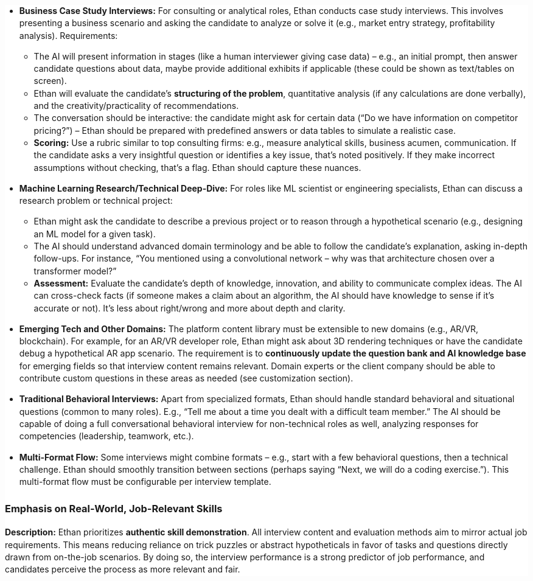 - **Business Case Study Interviews:** For consulting or analytical roles, Ethan conducts case study interviews. This involves presenting a business scenario and asking the candidate to analyze or solve it (e.g., market entry strategy, profitability analysis). Requirements:

  - The AI will present information in stages (like a human interviewer giving case data) – e.g., an initial prompt, then answer candidate questions about data, maybe provide additional exhibits if applicable (these could be shown as text/tables on screen).
  - Ethan will evaluate the candidate’s **structuring of the problem**, quantitative analysis (if any calculations are done verbally), and the creativity/practicality of recommendations.
  - The conversation should be interactive: the candidate might ask for certain data (“Do we have information on competitor pricing?”) – Ethan should be prepared with predefined answers or data tables to simulate a realistic case.
  - **Scoring:** Use a rubric similar to top consulting firms: e.g., measure analytical skills, business acumen, communication. If the candidate asks a very insightful question or identifies a key issue, that’s noted positively. If they make incorrect assumptions without checking, that’s a flag. Ethan should capture these nuances.

- **Machine Learning Research/Technical Deep-Dive:** For roles like ML scientist or engineering specialists, Ethan can discuss a research problem or technical project:

  - Ethan might ask the candidate to describe a previous project or to reason through a hypothetical scenario (e.g., designing an ML model for a given task).
  - The AI should understand advanced domain terminology and be able to follow the candidate’s explanation, asking in-depth follow-ups. For instance, “You mentioned using a convolutional network – why was that architecture chosen over a transformer model?”
  - **Assessment:** Evaluate the candidate’s depth of knowledge, innovation, and ability to communicate complex ideas. The AI can cross-check facts (if someone makes a claim about an algorithm, the AI should have knowledge to sense if it’s accurate or not). It’s less about right/wrong and more about depth and clarity.

- **Emerging Tech and Other Domains:** The platform content library must be extensible to new domains (e.g., AR/VR, blockchain). For example, for an AR/VR developer role, Ethan might ask about 3D rendering techniques or have the candidate debug a hypothetical AR app scenario. The requirement is to **continuously update the question bank and AI knowledge base** for emerging fields so that interview content remains relevant. Domain experts or the client company should be able to contribute custom questions in these areas as needed (see customization section).
- **Traditional Behavioral Interviews:** Apart from specialized formats, Ethan should handle standard behavioral and situational questions (common to many roles). E.g., “Tell me about a time you dealt with a difficult team member.” The AI should be capable of doing a full conversational behavioral interview for non-technical roles as well, analyzing responses for competencies (leadership, teamwork, etc.).
- **Multi-Format Flow:** Some interviews might combine formats – e.g., start with a few behavioral questions, then a technical challenge. Ethan should smoothly transition between sections (perhaps saying “Next, we will do a coding exercise.”). This multi-format flow must be configurable per interview template.

### Emphasis on Real-World, Job-Relevant Skills

**Description:** Ethan prioritizes **authentic skill demonstration**. All interview content and evaluation methods aim to mirror actual job requirements. This means reducing reliance on trick puzzles or abstract hypotheticals in favor of tasks and questions directly drawn from on-the-job scenarios. By doing so, the interview performance is a strong predictor of job performance, and candidates perceive the process as more relevant and fair.
